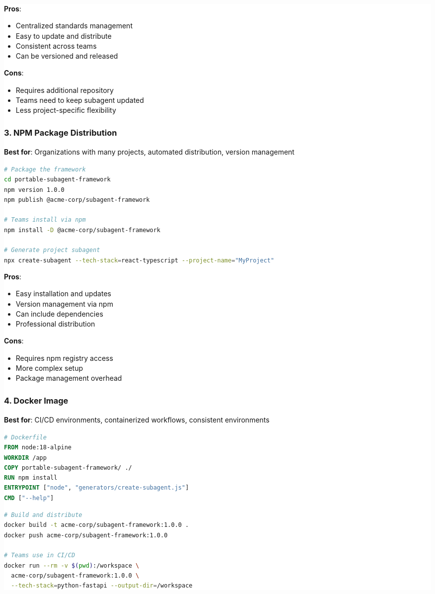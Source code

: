 **Pros**:
- Centralized standards management
- Easy to update and distribute
- Consistent across teams
- Can be versioned and released

**Cons**:
- Requires additional repository
- Teams need to keep subagent updated
- Less project-specific flexibility

### 3. NPM Package Distribution
**Best for**: Organizations with many projects, automated distribution, version management

```bash
# Package the framework
cd portable-subagent-framework
npm version 1.0.0
npm publish @acme-corp/subagent-framework

# Teams install via npm
npm install -D @acme-corp/subagent-framework

# Generate project subagent
npx create-subagent --tech-stack=react-typescript --project-name="MyProject"
```

**Pros**:
- Easy installation and updates
- Version management via npm
- Can include dependencies
- Professional distribution

**Cons**:
- Requires npm registry access
- More complex setup
- Package management overhead

### 4. Docker Image
**Best for**: CI/CD environments, containerized workflows, consistent environments

```dockerfile
# Dockerfile
FROM node:18-alpine
WORKDIR /app
COPY portable-subagent-framework/ ./
RUN npm install
ENTRYPOINT ["node", "generators/create-subagent.js"]
CMD ["--help"]
```

```bash
# Build and distribute
docker build -t acme-corp/subagent-framework:1.0.0 .
docker push acme-corp/subagent-framework:1.0.0

# Teams use in CI/CD
docker run --rm -v $(pwd):/workspace \
  acme-corp/subagent-framework:1.0.0 \
  --tech-stack=python-fastapi --output-dir=/workspace
```
